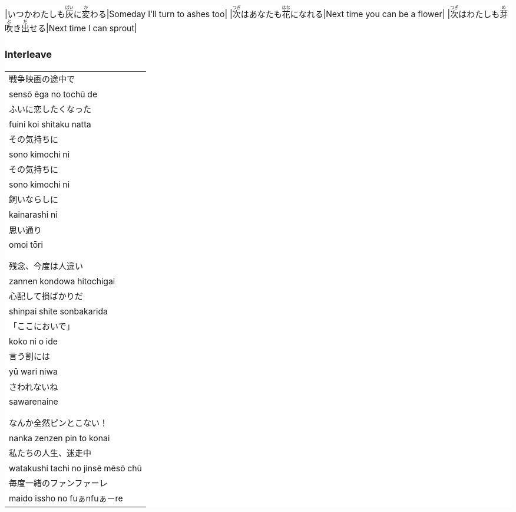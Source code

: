 |いつかわたしも<ruby>灰<rp>【</rp><rt>ばい</rt><rp>】</rp></ruby>に<ruby>変<rp>【</rp><rt>か</rt><rp>】</rp></ruby>わる|Someday I'll turn to ashes too|
|<ruby>次<rp>【</rp><rt>つぎ</rt><rp>】</rp></ruby>はあなたも<ruby>花<rp>【</rp><rt>はな</rt><rp>】</rp></ruby>になれる|Next time you can be a flower|
|<ruby>次<rp>【</rp><rt>つぎ</rt><rp>】</rp></ruby>はわたしも<ruby>芽<rp>【</rp><rt>め</rt><rp>】</rp></ruby><ruby>吹<rp>【</rp><rt>ぶ</rt><rp>】</rp></ruby>き<ruby>出<rp>【</rp><rt>だ</rt><rp>】</rp></ruby>せる|Next time I can sprout|

### Interleave
|  |
|---------|
|<div class="interleave-jp">戦争映画の途中で</div>|
|<div class="interleave-romanji"> sensō ēga no tochū de</div>|
|<div class="interleave-jp">ふいに恋したくなった</div>|
|<div class="interleave-romanji"> fuini koi shitaku natta</div>|
|<div class="interleave-jp">その気持ちに</div>|
|<div class="interleave-romanji"> sono kimochi ni</div>|
|<div class="interleave-jp">その気持ちに</div>|
|<div class="interleave-romanji"> sono kimochi ni</div>|
|<div class="interleave-jp">飼いならしに</div>|
|<div class="interleave-romanji"> kainarashi ni</div>|
|<div class="interleave-jp">思い通り</div>|
|<div class="interleave-romanji"> omoi tōri</div>|
| | |
| | |
|<div class="interleave-jp">残念、今度は人違い</div>|
|<div class="interleave-romanji"> zannen  kondowa hitochigai</div>|
|<div class="interleave-jp">心配して損ばかりだ</div>|
|<div class="interleave-romanji"> shinpai shite sonbakarida</div>|
|<div class="interleave-jp">「ここにおいで」</div>|
|<div class="interleave-romanji">  koko ni o ide </div>|
|<div class="interleave-jp">言う割には</div>|
|<div class="interleave-romanji"> yū wari niwa</div>|
|<div class="interleave-jp">さわれないね</div>|
|<div class="interleave-romanji"> sawarenaine</div>|
| | |
| | |
|<div class="interleave-jp">なんか全然ピンとこない！</div>|
|<div class="interleave-romanji"> nanka zenzen pin to konai </div>|
|<div class="interleave-jp">私たちの人生、迷走中</div>|
|<div class="interleave-romanji"> watakushi tachi no jinsē  mēsō chū</div>|
|<div class="interleave-jp">毎度一緒のファンファーレ</div>|
|<div class="interleave-romanji"> maido issho no fuぁnfuぁーre</div>|